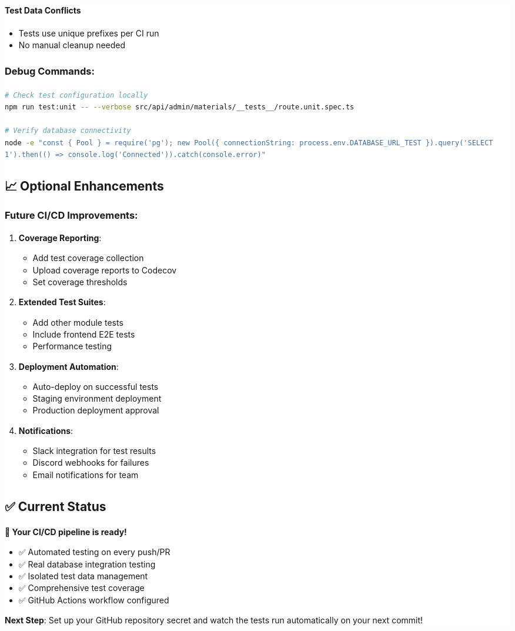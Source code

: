 #### Test Data Conflicts
- Tests use unique prefixes per CI run
- No manual cleanup needed

### Debug Commands:
```bash
# Check test configuration locally
npm run test:unit -- --verbose src/api/admin/materials/__tests__/route.unit.spec.ts

# Verify database connectivity
node -e "const { Pool } = require('pg'); new Pool({ connectionString: process.env.DATABASE_URL_TEST }).query('SELECT 1').then(() => console.log('Connected')).catch(console.error)"
```

## 📈 Optional Enhancements

### Future CI/CD Improvements:

1. **Coverage Reporting**:
   - Add test coverage collection
   - Upload coverage reports to Codecov
   - Set coverage thresholds

2. **Extended Test Suites**:
   - Add other module tests
   - Include frontend E2E tests
   - Performance testing

3. **Deployment Automation**:
   - Auto-deploy on successful tests
   - Staging environment deployment
   - Production deployment approval

4. **Notifications**:
   - Slack integration for test results
   - Discord webhooks for failures
   - Email notifications for team

## ✅ Current Status

**🎉 Your CI/CD pipeline is ready!**

- ✅ Automated testing on every push/PR
- ✅ Real database integration testing
- ✅ Isolated test data management
- ✅ Comprehensive test coverage
- ✅ GitHub Actions workflow configured

**Next Step**: Set up your GitHub repository secret and watch the tests run automatically on your next commit!